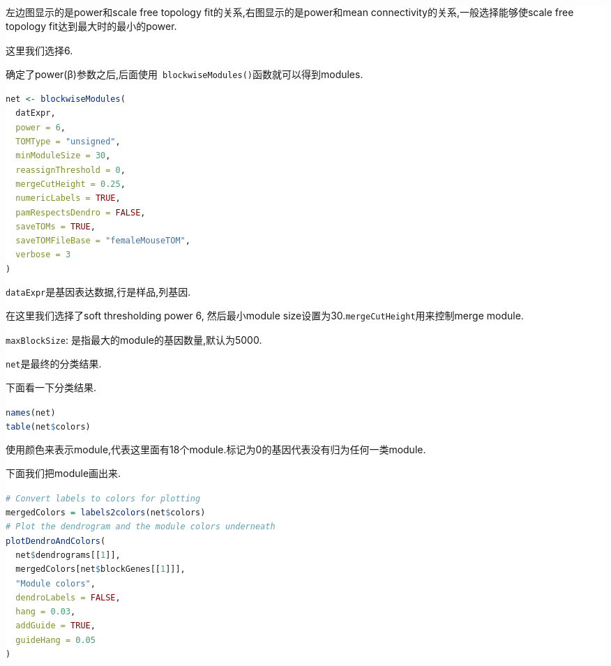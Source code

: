 左边图显示的是power和scale free topology fit的关系,右图显示的是power和mean connectivity的关系,一般选择能够使scale free topology fit达到最大时的最小的power.

这里我们选择6.

确定了power(β)参数之后,后面使用` blockwiseModules()`函数就可以得到modules.


```r
net <- blockwiseModules(
  datExpr,
  power = 6,
  TOMType = "unsigned",
  minModuleSize = 30,
  reassignThreshold = 0,
  mergeCutHeight = 0.25,
  numericLabels = TRUE,
  pamRespectsDendro = FALSE,
  saveTOMs = TRUE,
  saveTOMFileBase = "femaleMouseTOM",
  verbose = 3
)
```

`dataExpr`是基因表达数据,行是样品,列基因.

在这里我们选择了soft thresholding power 6, 然后最小module size设置为30.`mergeCutHeight`用来控制merge module.

`maxBlockSize`: 是指最大的module的基因数量,默认为5000.

`net`是最终的分类结果.



下面看一下分类结果.


```r
names(net)
table(net$colors)
```

使用颜色来表示module,代表这里面有18个module.标记为0的基因代表没有归为任何一类module.

下面我们把module画出来.


```r
# Convert labels to colors for plotting
mergedColors = labels2colors(net$colors)
# Plot the dendrogram and the module colors underneath
plotDendroAndColors(
  net$dendrograms[[1]],
  mergedColors[net$blockGenes[[1]]],
  "Module colors",
  dendroLabels = FALSE,
  hang = 0.03,
  addGuide = TRUE,
  guideHang = 0.05
)
```
